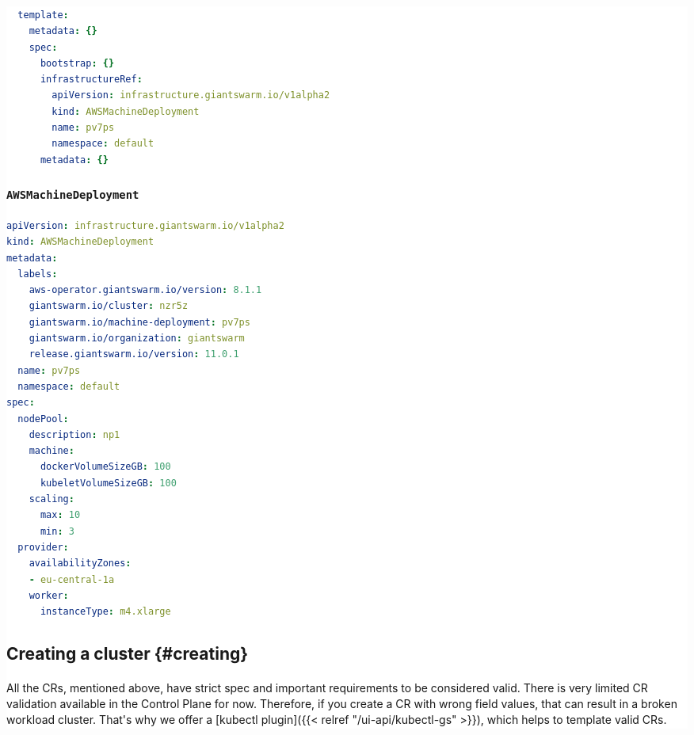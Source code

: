 ```yaml
  template:
    metadata: {}
    spec:
      bootstrap: {}
      infrastructureRef:
        apiVersion: infrastructure.giantswarm.io/v1alpha2
        kind: AWSMachineDeployment
        name: pv7ps
        namespace: default
      metadata: {}
```

### `AWSMachineDeployment`

```yaml
apiVersion: infrastructure.giantswarm.io/v1alpha2
kind: AWSMachineDeployment
metadata:
  labels:
    aws-operator.giantswarm.io/version: 8.1.1
    giantswarm.io/cluster: nzr5z
    giantswarm.io/machine-deployment: pv7ps
    giantswarm.io/organization: giantswarm
    release.giantswarm.io/version: 11.0.1
  name: pv7ps
  namespace: default
spec:
  nodePool:
    description: np1
    machine:
      dockerVolumeSizeGB: 100
      kubeletVolumeSizeGB: 100
    scaling:
      max: 10
      min: 3
  provider:
    availabilityZones:
    - eu-central-1a
    worker:
      instanceType: m4.xlarge
```

## Creating a cluster {#creating}

All the CRs, mentioned above, have strict spec and important requirements to be considered valid.
There is very limited CR validation available in the Control Plane for now.
Therefore, if you create a CR with wrong field values, that can result in a broken workload cluster.
That's why we offer a [kubectl plugin]({{< relref "/ui-api/kubectl-gs" >}}), which helps to template valid CRs.

